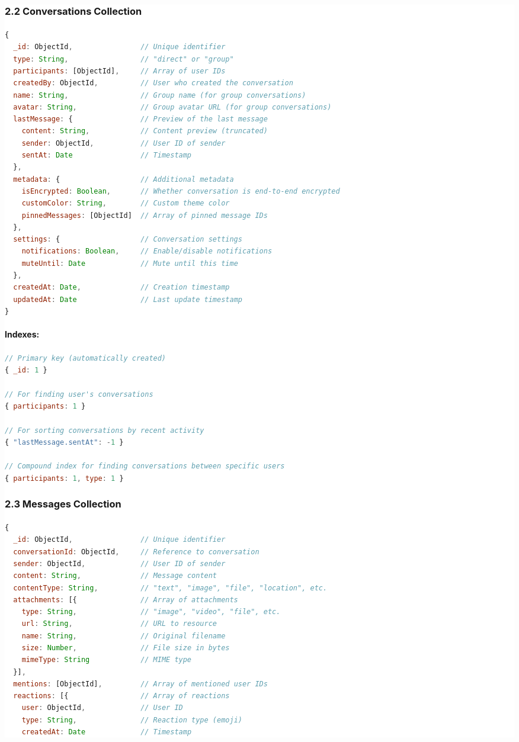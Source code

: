 ### 2.2 Conversations Collection

```javascript
{
  _id: ObjectId,                // Unique identifier
  type: String,                 // "direct" or "group"
  participants: [ObjectId],     // Array of user IDs
  createdBy: ObjectId,          // User who created the conversation
  name: String,                 // Group name (for group conversations)
  avatar: String,               // Group avatar URL (for group conversations)
  lastMessage: {                // Preview of the last message
    content: String,            // Content preview (truncated)
    sender: ObjectId,           // User ID of sender
    sentAt: Date                // Timestamp
  },
  metadata: {                   // Additional metadata
    isEncrypted: Boolean,       // Whether conversation is end-to-end encrypted
    customColor: String,        // Custom theme color
    pinnedMessages: [ObjectId]  // Array of pinned message IDs
  },
  settings: {                   // Conversation settings
    notifications: Boolean,     // Enable/disable notifications
    muteUntil: Date             // Mute until this time
  },
  createdAt: Date,              // Creation timestamp
  updatedAt: Date               // Last update timestamp
}
```

#### Indexes:
```javascript
// Primary key (automatically created)
{ _id: 1 }

// For finding user's conversations
{ participants: 1 }

// For sorting conversations by recent activity
{ "lastMessage.sentAt": -1 }

// Compound index for finding conversations between specific users
{ participants: 1, type: 1 }
```

### 2.3 Messages Collection

```javascript
{
  _id: ObjectId,                // Unique identifier
  conversationId: ObjectId,     // Reference to conversation
  sender: ObjectId,             // User ID of sender
  content: String,              // Message content
  contentType: String,          // "text", "image", "file", "location", etc.
  attachments: [{               // Array of attachments
    type: String,               // "image", "video", "file", etc.
    url: String,                // URL to resource
    name: String,               // Original filename
    size: Number,               // File size in bytes
    mimeType: String            // MIME type
  }],
  mentions: [ObjectId],         // Array of mentioned user IDs
  reactions: [{                 // Array of reactions
    user: ObjectId,             // User ID
    type: String,               // Reaction type (emoji)
    createdAt: Date             // Timestamp
```